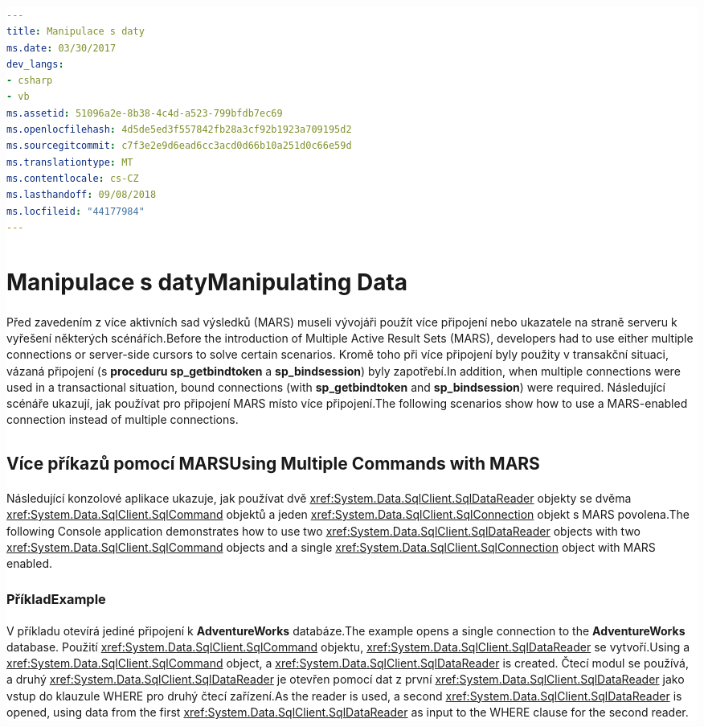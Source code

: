 ```yaml
---
title: Manipulace s daty
ms.date: 03/30/2017
dev_langs:
- csharp
- vb
ms.assetid: 51096a2e-8b38-4c4d-a523-799bfdb7ec69
ms.openlocfilehash: 4d5de5ed3f557842fb28a3cf92b1923a709195d2
ms.sourcegitcommit: c7f3e2e9d6ead6cc3acd0d66b10a251d0c66e59d
ms.translationtype: MT
ms.contentlocale: cs-CZ
ms.lasthandoff: 09/08/2018
ms.locfileid: "44177984"
---
```

# <a name="manipulating-data"></a><span data-ttu-id="d3bcc-102">Manipulace s daty</span><span class="sxs-lookup"><span data-stu-id="d3bcc-102">Manipulating Data</span></span>
<span data-ttu-id="d3bcc-103">Před zavedením z více aktivních sad výsledků (MARS) museli vývojáři použít více připojení nebo ukazatele na straně serveru k vyřešení některých scénářích.</span><span class="sxs-lookup"><span data-stu-id="d3bcc-103">Before the introduction of Multiple Active Result Sets (MARS), developers had to use either multiple connections or server-side cursors to solve certain scenarios.</span></span> <span data-ttu-id="d3bcc-104">Kromě toho při více připojení byly použity v transakční situaci, vázaná připojení (s **proceduru sp_getbindtoken** a **sp_bindsession**) byly zapotřebí.</span><span class="sxs-lookup"><span data-stu-id="d3bcc-104">In addition, when multiple connections were used in a transactional situation, bound connections (with **sp_getbindtoken** and **sp_bindsession**) were required.</span></span> <span data-ttu-id="d3bcc-105">Následující scénáře ukazují, jak používat pro připojení MARS místo více připojení.</span><span class="sxs-lookup"><span data-stu-id="d3bcc-105">The following scenarios show how to use a MARS-enabled connection instead of multiple connections.</span></span>  
  
## <a name="using-multiple-commands-with-mars"></a><span data-ttu-id="d3bcc-106">Více příkazů pomocí MARS</span><span class="sxs-lookup"><span data-stu-id="d3bcc-106">Using Multiple Commands with MARS</span></span>  
 <span data-ttu-id="d3bcc-107">Následující konzolové aplikace ukazuje, jak používat dvě <xref:System.Data.SqlClient.SqlDataReader> objekty se dvěma <xref:System.Data.SqlClient.SqlCommand> objektů a jeden <xref:System.Data.SqlClient.SqlConnection> objekt s MARS povolena.</span><span class="sxs-lookup"><span data-stu-id="d3bcc-107">The following Console application demonstrates how to use two <xref:System.Data.SqlClient.SqlDataReader> objects with two <xref:System.Data.SqlClient.SqlCommand> objects and a single <xref:System.Data.SqlClient.SqlConnection> object with MARS enabled.</span></span>  
  
### <a name="example"></a><span data-ttu-id="d3bcc-108">Příklad</span><span class="sxs-lookup"><span data-stu-id="d3bcc-108">Example</span></span>  
 <span data-ttu-id="d3bcc-109">V příkladu otevírá jediné připojení k **AdventureWorks** databáze.</span><span class="sxs-lookup"><span data-stu-id="d3bcc-109">The example opens a single connection to the **AdventureWorks** database.</span></span> <span data-ttu-id="d3bcc-110">Použití <xref:System.Data.SqlClient.SqlCommand> objektu, <xref:System.Data.SqlClient.SqlDataReader> se vytvoří.</span><span class="sxs-lookup"><span data-stu-id="d3bcc-110">Using a <xref:System.Data.SqlClient.SqlCommand> object, a <xref:System.Data.SqlClient.SqlDataReader> is created.</span></span> <span data-ttu-id="d3bcc-111">Čtecí modul se používá, a druhý <xref:System.Data.SqlClient.SqlDataReader> je otevřen pomocí dat z první <xref:System.Data.SqlClient.SqlDataReader> jako vstup do klauzule WHERE pro druhý čtecí zařízení.</span><span class="sxs-lookup"><span data-stu-id="d3bcc-111">As the reader is used, a second <xref:System.Data.SqlClient.SqlDataReader> is opened, using data from the first <xref:System.Data.SqlClient.SqlDataReader> as input to the WHERE clause for the second reader.</span></span>  
  